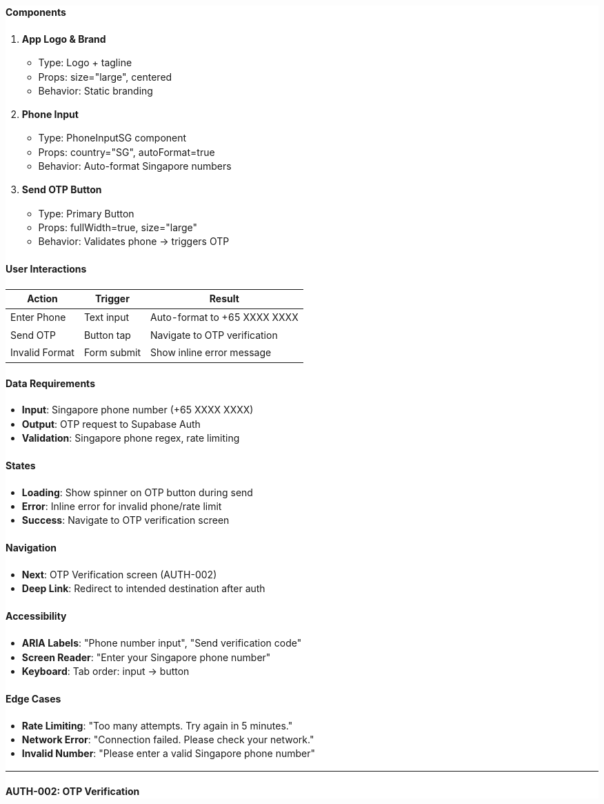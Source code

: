 #### Components
1. **App Logo & Brand**
   - Type: Logo + tagline
   - Props: size="large", centered
   - Behavior: Static branding

2. **Phone Input**
   - Type: PhoneInputSG component
   - Props: country="SG", autoFormat=true
   - Behavior: Auto-format Singapore numbers

3. **Send OTP Button**
   - Type: Primary Button
   - Props: fullWidth=true, size="large"
   - Behavior: Validates phone → triggers OTP

#### User Interactions
| Action | Trigger | Result |
|--------|---------|--------|
| Enter Phone | Text input | Auto-format to +65 XXXX XXXX |
| Send OTP | Button tap | Navigate to OTP verification |
| Invalid Format | Form submit | Show inline error message |

#### Data Requirements
- **Input**: Singapore phone number (+65 XXXX XXXX)
- **Output**: OTP request to Supabase Auth
- **Validation**: Singapore phone regex, rate limiting

#### States
- **Loading**: Show spinner on OTP button during send
- **Error**: Inline error for invalid phone/rate limit
- **Success**: Navigate to OTP verification screen

#### Navigation
- **Next**: OTP Verification screen (AUTH-002)
- **Deep Link**: Redirect to intended destination after auth

#### Accessibility
- **ARIA Labels**: "Phone number input", "Send verification code"
- **Screen Reader**: "Enter your Singapore phone number"
- **Keyboard**: Tab order: input → button

#### Edge Cases
- **Rate Limiting**: "Too many attempts. Try again in 5 minutes."
- **Network Error**: "Connection failed. Please check your network."
- **Invalid Number**: "Please enter a valid Singapore phone number"

---

#### AUTH-002: OTP Verification
